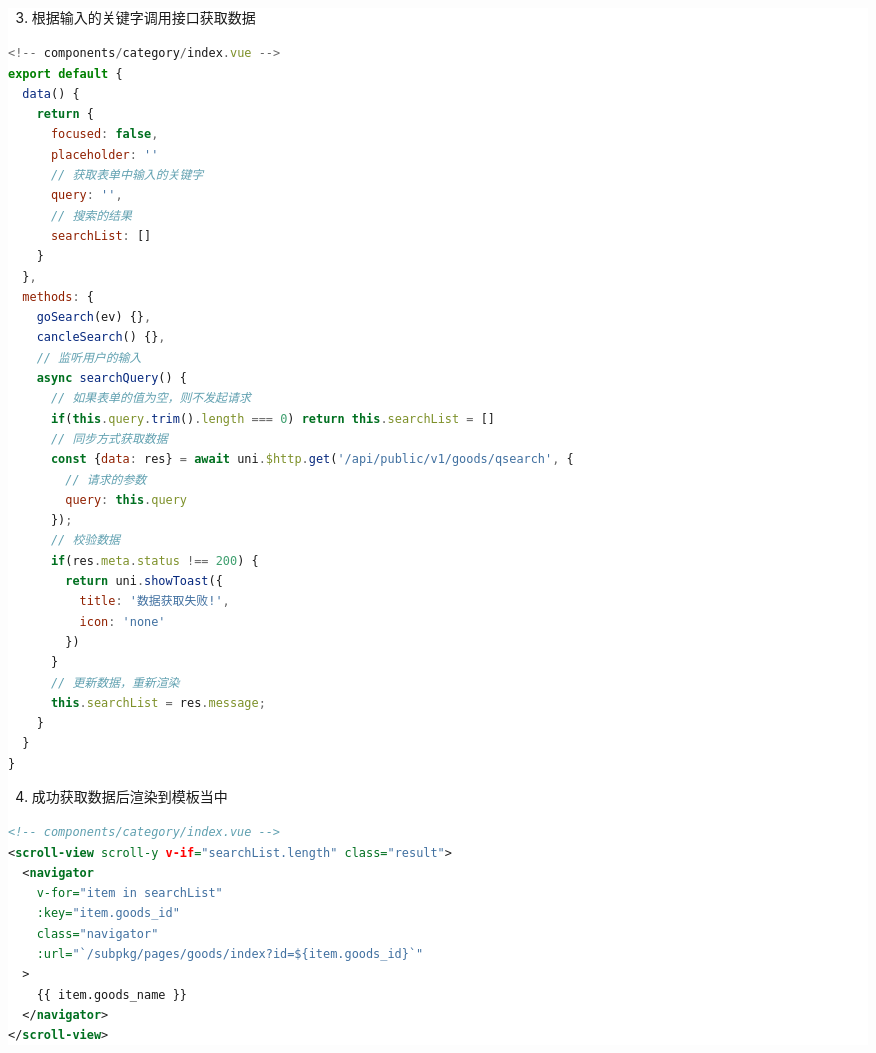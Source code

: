 3. 根据输入的关键字调用接口获取数据

```javascript
<!-- components/category/index.vue -->
export default {
  data() {
    return {
      focused: false,
      placeholder: ''
      // 获取表单中输入的关键字
      query: '',
      // 搜索的结果
      searchList: []
    }
  },
  methods: {
    goSearch(ev) {},
    cancleSearch() {},
    // 监听用户的输入
    async searchQuery() {
      // 如果表单的值为空，则不发起请求
      if(this.query.trim().length === 0) return this.searchList = []
      // 同步方式获取数据
      const {data: res} = await uni.$http.get('/api/public/v1/goods/qsearch', {
        // 请求的参数
        query: this.query
      });
      // 校验数据
      if(res.meta.status !== 200) {
        return uni.showToast({
          title: '数据获取失败!',
          icon: 'none'
        })
      }
      // 更新数据，重新渲染
      this.searchList = res.message;
    }
  }
}
```

4. 成功获取数据后渲染到模板当中

```xml
<!-- components/category/index.vue -->
<scroll-view scroll-y v-if="searchList.length" class="result">
  <navigator
    v-for="item in searchList"
    :key="item.goods_id"
    class="navigator"
    :url="`/subpkg/pages/goods/index?id=${item.goods_id}`"
  >
    {{ item.goods_name }}
  </navigator>
</scroll-view>
```
